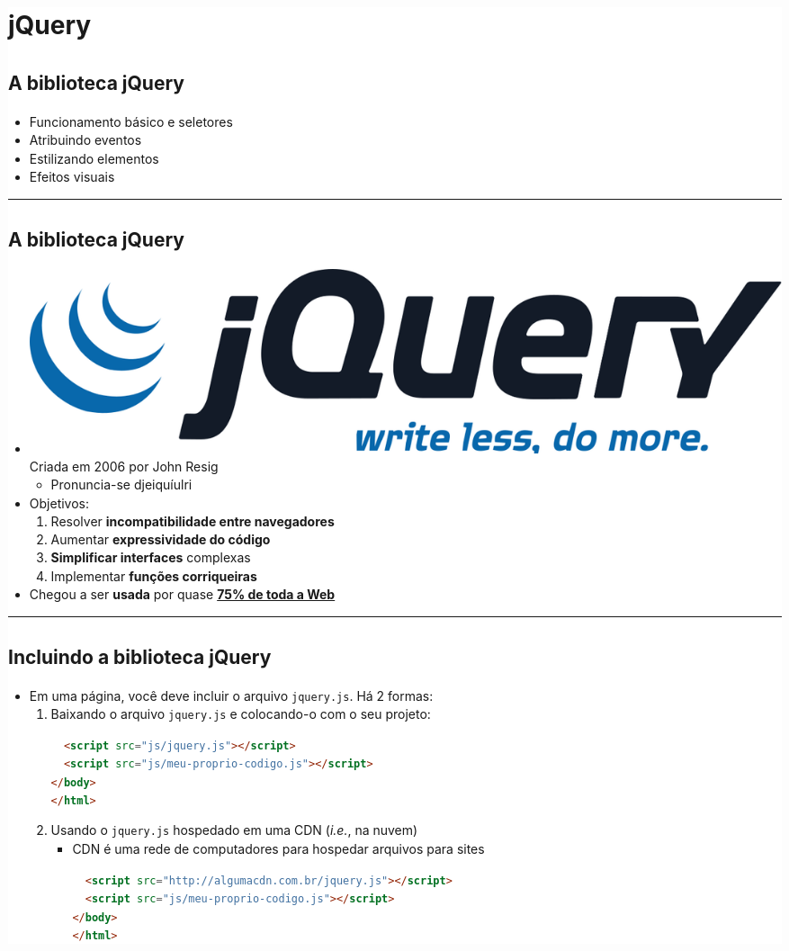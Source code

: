 
# jQuery
## A biblioteca jQuery

- Funcionamento básico e seletores
- Atribuindo eventos
- Estilizando elementos
- Efeitos visuais



---

## A biblioteca jQuery

- ![Logomarca da biblioteca jQuery](../../images/jquery-logo.png) 
  Criada em 2006 por John Resig
  - Pronuncia-se djeiquíulri
- Objetivos:
  1. Resolver **incompatibilidade entre navegadores**
  1. Aumentar **expressividade do código**
  1. **Simplificar interfaces** complexas
  1. Implementar **funções corriqueiras**
- Chegou a ser **usada** por quase **<u>75% de toda a Web</u>**

---

## Incluindo a biblioteca jQuery

- Em uma página, você deve incluir o arquivo `jquery.js`. Há 2 formas:
  1. Baixando o arquivo `jquery.js` e colocando-o com o seu projeto:
     ```html
       <script src="js/jquery.js"></script>
       <script src="js/meu-proprio-codigo.js"></script>
     </body>
     </html>
     ```
  1. Usando o `jquery.js` hospedado em uma CDN (_i.e._, na nuvem)
     - CDN é uma rede de computadores para hospedar arquivos para sites
       ```html
         <script src="http://algumacdn.com.br/jquery.js"></script>
         <script src="js/meu-proprio-codigo.js"></script>
       </body>
       </html>
       ```
